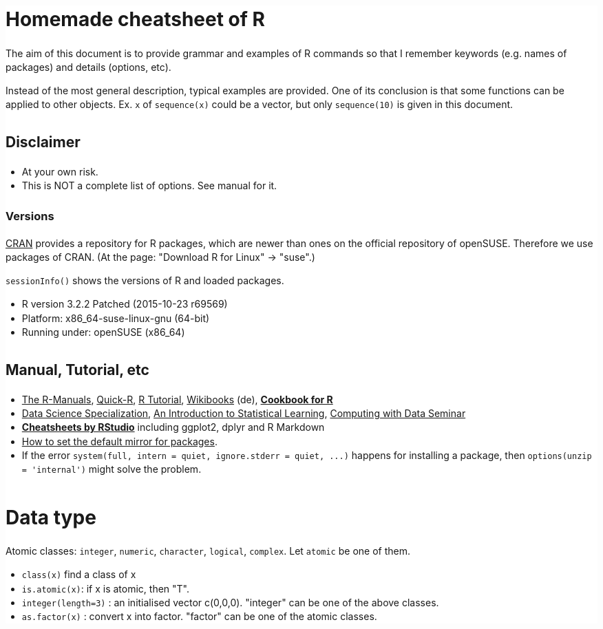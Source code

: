 # Homemade cheatsheet of R

The aim of this document is to provide grammar and examples of R commands so that I remember keywords (e.g. names of packages) and details (options, etc).

Instead of the most general description, typical examples are provided. One of its conclusion is that some functions can be applied to other objects. Ex. `x` of `sequence(x)` could be a vector, but only `sequence(10)` is given in this document. 


## Disclaimer

- At your own risk.
- This is NOT a complete list of options. See manual for it.

### Versions

[CRAN](https://cran.rstudio.com/) provides a repository for R packages, which are newer than ones on the official repository of openSUSE. Therefore we use packages of CRAN. (At the page: "Download R for Linux" &rarr; "suse".)

`sessionInfo()` shows the versions of R and loaded packages. 

- R version 3.2.2 Patched (2015-10-23 r69569)
- Platform: x86_64-suse-linux-gnu (64-bit)
- Running under: openSUSE (x86_64)

## Manual, Tutorial, etc

- [The R-Manuals](https://cran.r-project.org/manuals.html),
  [Quick-R](http://www.statmethods.net/),
  [R Tutorial](http://www.cyclismo.org/tutorial/R/index.html),
  [Wikibooks](https://de.wikibooks.org/wiki/GNU_R) (de),
  **[Cookbook for R](http://www.cookbook-r.com/)**
- [Data Science Specialization](http://datasciencespecialization.github.io/),
  [An Introduction to Statistical Learning](http://www-bcf.usc.edu/~gareth/ISL/),
  [Computing with Data Seminar](http://www3.nd.edu/~steve/computing_with_data/)
- **[Cheatsheets by RStudio](https://www.rstudio.com/resources/cheatsheets/)**
  including ggplot2, dplyr and R Markdown
- [How to set the default mirror for packages](http://stackoverflow.com/a/11488727/2205667).
- If the error `system(full, intern = quiet, ignore.stderr = quiet, ...)`
  happens for installing a package, then `options(unzip = 'internal')` might
  solve the problem.

# Data type

Atomic classes: `integer`, `numeric`, `character`, `logical`, `complex`. Let
`atomic` be one of them.

- `class(x)` find a class of x
- `is.atomic(x)`: if x is atomic, then "T".
- `integer(length=3)` : an initialised vector c(0,0,0). 
  &quot;integer&quot; can be one of the above classes.
- `as.factor(x)` : convert x into factor.
  &quot;factor&quot; can be one of the atomic classes.
  